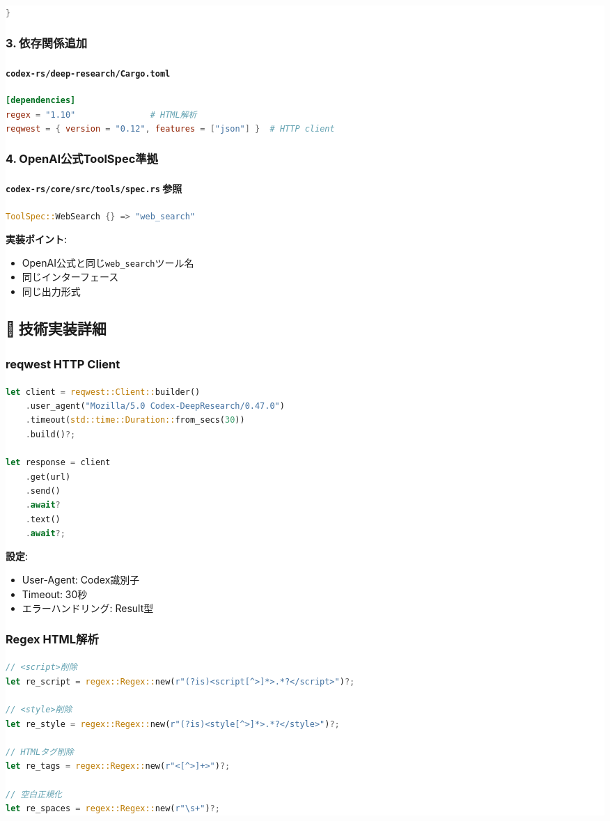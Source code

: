 ```rust
}
```

### 3. 依存関係追加

#### `codex-rs/deep-research/Cargo.toml`
```toml
[dependencies]
regex = "1.10"               # HTML解析
reqwest = { version = "0.12", features = ["json"] }  # HTTP client
```

### 4. OpenAI公式ToolSpec準拠

#### `codex-rs/core/src/tools/spec.rs` 参照
```rust
ToolSpec::WebSearch {} => "web_search"
```

**実装ポイント**:
- OpenAI公式と同じ`web_search`ツール名
- 同じインターフェース
- 同じ出力形式

## 🔧 技術実装詳細

### reqwest HTTP Client
```rust
let client = reqwest::Client::builder()
    .user_agent("Mozilla/5.0 Codex-DeepResearch/0.47.0")
    .timeout(std::time::Duration::from_secs(30))
    .build()?;

let response = client
    .get(url)
    .send()
    .await?
    .text()
    .await?;
```

**設定**:
- User-Agent: Codex識別子
- Timeout: 30秒
- エラーハンドリング: Result型

### Regex HTML解析
```rust
// <script>削除
let re_script = regex::Regex::new(r"(?is)<script[^>]*>.*?</script>")?;

// <style>削除
let re_style = regex::Regex::new(r"(?is)<style[^>]*>.*?</style>")?;

// HTMLタグ削除
let re_tags = regex::Regex::new(r"<[^>]+>")?;

// 空白正規化
let re_spaces = regex::Regex::new(r"\s+")?;
```

